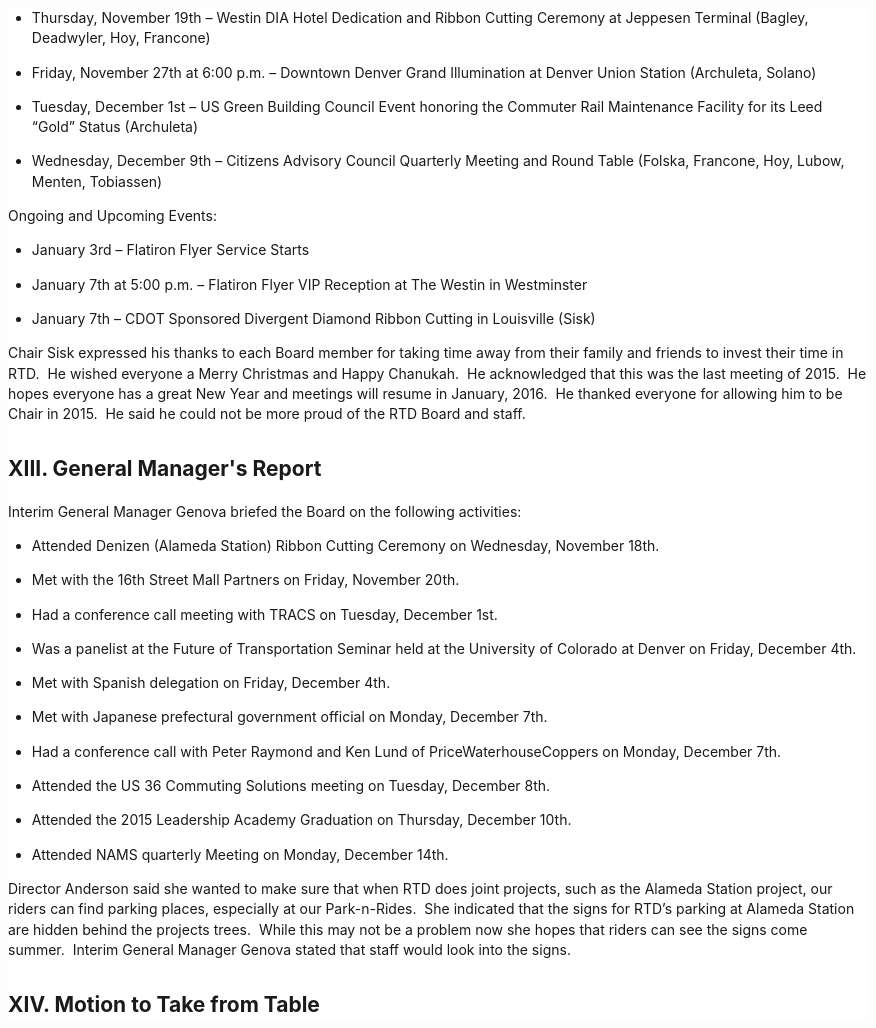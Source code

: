 - Thursday, November 19th – Westin DIA Hotel Dedication and Ribbon Cutting Ceremony at Jeppesen Terminal (Bagley, Deadwyler, Hoy, Francone)

- Friday, November 27th at 6:00 p.m. – Downtown Denver Grand Illumination at Denver Union Station (Archuleta, Solano)

- Tuesday, December 1st – US Green Building Council Event honoring the Commuter Rail Maintenance Facility for its Leed “Gold” Status (Archuleta)

- Wednesday, December 9th – Citizens Advisory Council Quarterly Meeting and Round Table (Folska, Francone, Hoy, Lubow, Menten, Tobiassen)

Ongoing and Upcoming Events:

- January 3rd – Flatiron Flyer Service Starts

- January 7th at 5:00 p.m. – Flatiron Flyer VIP Reception at The Westin in Westminster

- January 7th – CDOT Sponsored Divergent Diamond Ribbon Cutting in Louisville (Sisk)

Chair Sisk expressed his thanks to each Board member for taking time away from their family and friends to invest their time in RTD.  He wished everyone a Merry Christmas and Happy Chanukah.  He acknowledged that this was the last meeting of 2015.  He hopes everyone has a great New Year and meetings will resume in January, 2016.  He thanked everyone for allowing him to be Chair in 2015.  He said he could not be more proud of the RTD Board and staff.

## XIII. General Manager's Report

Interim General Manager Genova briefed the Board on the following activities:

- Attended Denizen (Alameda Station) Ribbon Cutting Ceremony on Wednesday, November 18th.

- Met with the 16th Street Mall Partners on Friday, November 20th.

- Had a conference call meeting with TRACS on Tuesday, December 1st.

- Was a panelist at the Future of Transportation Seminar held at the University of Colorado at Denver on Friday, December 4th.

- Met with Spanish delegation on Friday, December 4th.

- Met with Japanese prefectural government official on Monday, December 7th.

- Had a conference call with Peter Raymond and Ken Lund of PriceWaterhouseCoppers on Monday, December 7th.

- Attended the US 36 Commuting Solutions meeting on Tuesday, December 8th.

- Attended the 2015 Leadership Academy Graduation on Thursday, December 10th.

- Attended NAMS quarterly Meeting on Monday, December 14th.

Director Anderson said she wanted to make sure that when RTD does joint projects, such as the Alameda Station project, our riders can find parking places, especially at our Park-n-Rides.  She indicated that the signs for RTD’s parking at Alameda Station are hidden behind the projects trees.  While this may not be a problem now she hopes that riders can see the signs come summer.  Interim General Manager Genova stated that staff would look into the signs.

## XIV. Motion to Take from Table
